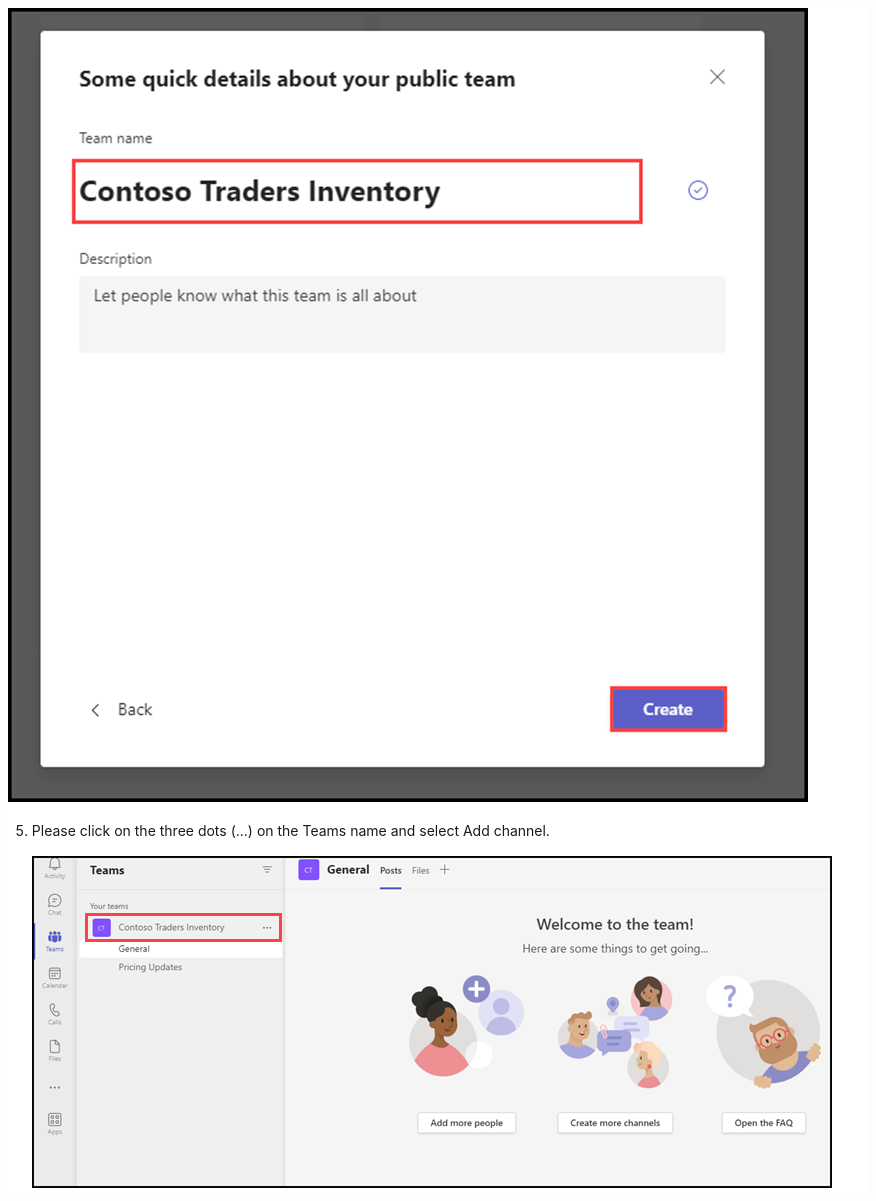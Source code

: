    ![img](images/tm5.png)
  
5. Please click on the three dots (...) on the Teams name and select Add channel.
   
   ![img](images/tm3.png)
   